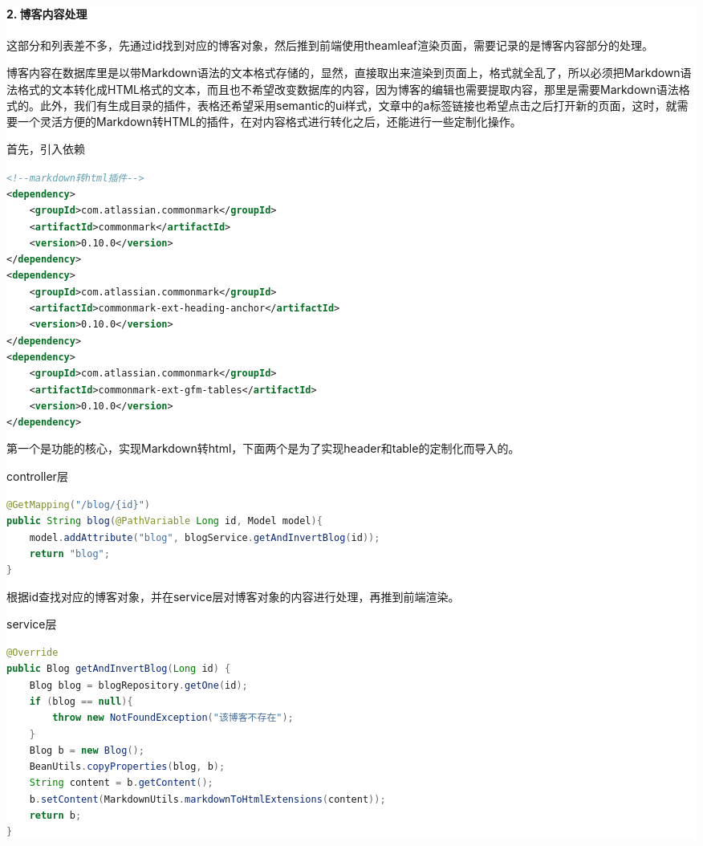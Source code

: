 #### 2. 博客内容处理

这部分和列表差不多，先通过id找到对应的博客对象，然后推到前端使用theamleaf渲染页面，需要记录的是博客内容部分的处理。

博客内容在数据库里是以带Markdown语法的文本格式存储的，显然，直接取出来渲染到页面上，格式就全乱了，所以必须把Markdown语法格式的文本转化成HTML格式的文本，而且也不希望改变数据库的内容，因为博客的编辑也需要提取内容，那里是需要Markdown语法格式的。此外，我们有生成目录的插件，表格还希望采用semantic的ui样式，文章中的a标签链接也希望点击之后打开新的页面，这时，就需要一个灵活方便的Markdown转HTML的插件，在对内容格式进行转化之后，还能进行一些定制化操作。

首先，引入依赖

~~~xml
<!--markdown转html插件-->
<dependency>
    <groupId>com.atlassian.commonmark</groupId>
    <artifactId>commonmark</artifactId>
    <version>0.10.0</version>
</dependency>
<dependency>
    <groupId>com.atlassian.commonmark</groupId>
    <artifactId>commonmark-ext-heading-anchor</artifactId>
    <version>0.10.0</version>
</dependency>
<dependency>
    <groupId>com.atlassian.commonmark</groupId>
    <artifactId>commonmark-ext-gfm-tables</artifactId>
    <version>0.10.0</version>
</dependency>
~~~

第一个是功能的核心，实现Markdown转html，下面两个是为了实现header和table的定制化而导入的。

controller层

~~~java
@GetMapping("/blog/{id}")
public String blog(@PathVariable Long id, Model model){
    model.addAttribute("blog", blogService.getAndInvertBlog(id));
    return "blog";
}
~~~

根据id查找对应的博客对象，并在service层对博客对象的内容进行处理，再推到前端渲染。

service层

~~~java
@Override
public Blog getAndInvertBlog(Long id) {
    Blog blog = blogRepository.getOne(id);
    if (blog == null){
        throw new NotFoundException("该博客不存在");
    }
    Blog b = new Blog();
    BeanUtils.copyProperties(blog, b);
    String content = b.getContent();
    b.setContent(MarkdownUtils.markdownToHtmlExtensions(content));
    return b;
}
~~~
